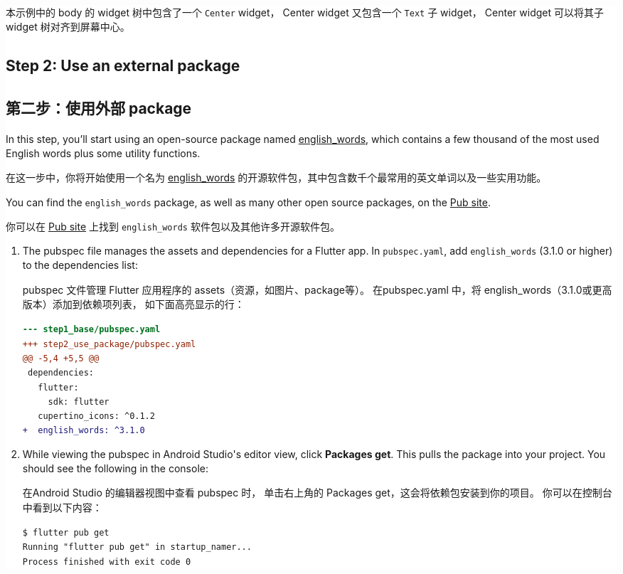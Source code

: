  本示例中的 body 的 widget 树中包含了一个 `Center` widget，
  Center widget 又包含一个 `Text` 子 widget，
  Center widget 可以将其子 widget 树对齐到屏幕中心。

  
## Step 2: Use an external package

## 第二步：使用外部 package

In this step, you’ll start using an open-source package named
[english_words]({{site.pub}}/packages/english_words),
which contains a few thousand of the most used
English words plus some utility functions.

在这一步中，你将开始使用一个名为 [english_words]({{site.pub}}/packages/english_words)
的开源软件包，其中包含数千个最常用的英文单词以及一些实用功能。

You can find the `english_words` package, as well as many other open source
packages, on the [Pub site]({{site.pub}}/flutter).

你可以在 [Pub site]({{site.pub}}/flutter) 上找到
`english_words` 软件包以及其他许多开源软件包。

 1. The pubspec file manages the assets and dependencies for a Flutter app. In
    `pubspec.yaml`, add `english_words` (3.1.0 or higher) to the dependencies
    list:
    
    pubspec 文件管理 Flutter 应用程序的 assets（资源，如图片、package等）。
    在pubspec.yaml 中，将 english_words（3.1.0或更高版本）添加到依赖项列表，
    如下面高亮显示的行：

    <?code-excerpt path-base="codelabs/startup_namer"?>
    <?code-excerpt "{step1_base,step2_use_package}/pubspec.yaml" diff-u="4" from="dependencies" to="english"?>
    ```diff
    --- step1_base/pubspec.yaml
    +++ step2_use_package/pubspec.yaml
    @@ -5,4 +5,5 @@
     dependencies:
       flutter:
         sdk: flutter
       cupertino_icons: ^0.1.2
    +  english_words: ^3.1.0
    ```

 2. While viewing the pubspec in Android Studio's editor view,
    click **Packages get**. This pulls the package into
    your project. You should see the following in the console:

    在Android Studio 的编辑器视图中查看 pubspec 时，
    单击右上角的 Packages get，这会将依赖包安装到你的项目。
    你可以在控制台中看到以下内容：

    ```terminal
    $ flutter pub get
    Running "flutter pub get" in startup_namer...
    Process finished with exit code 0
    ```
